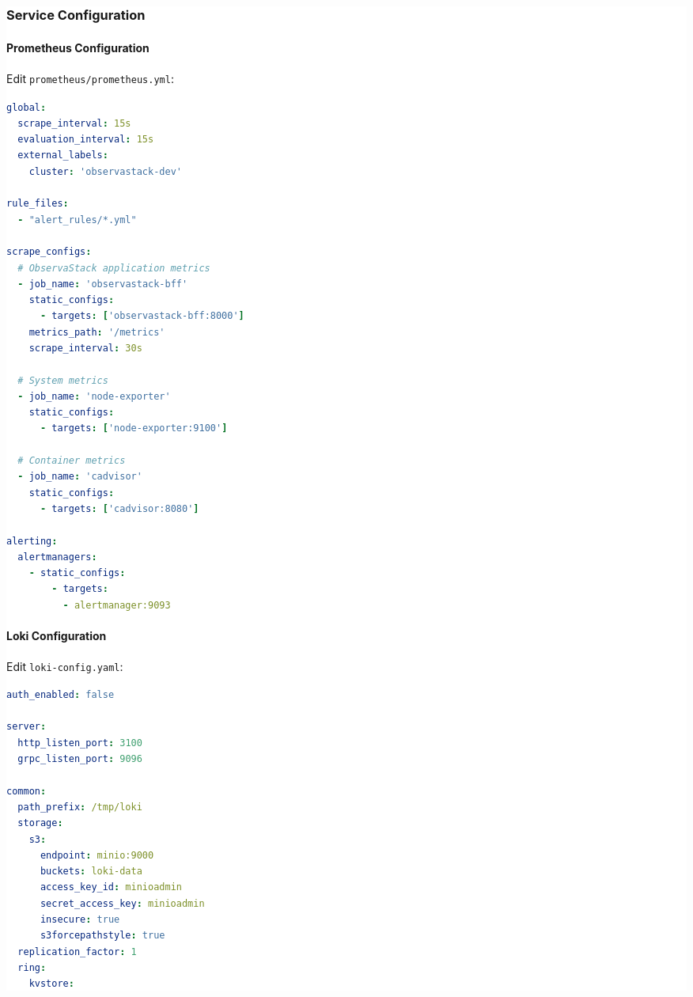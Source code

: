 ### Service Configuration

#### Prometheus Configuration

Edit `prometheus/prometheus.yml`:

```yaml
global:
  scrape_interval: 15s
  evaluation_interval: 15s
  external_labels:
    cluster: 'observastack-dev'

rule_files:
  - "alert_rules/*.yml"

scrape_configs:
  # ObservaStack application metrics
  - job_name: 'observastack-bff'
    static_configs:
      - targets: ['observastack-bff:8000']
    metrics_path: '/metrics'
    scrape_interval: 30s

  # System metrics
  - job_name: 'node-exporter'
    static_configs:
      - targets: ['node-exporter:9100']

  # Container metrics
  - job_name: 'cadvisor'
    static_configs:
      - targets: ['cadvisor:8080']

alerting:
  alertmanagers:
    - static_configs:
        - targets:
          - alertmanager:9093
```

#### Loki Configuration

Edit `loki-config.yaml`:

```yaml
auth_enabled: false

server:
  http_listen_port: 3100
  grpc_listen_port: 9096

common:
  path_prefix: /tmp/loki
  storage:
    s3:
      endpoint: minio:9000
      buckets: loki-data
      access_key_id: minioadmin
      secret_access_key: minioadmin
      insecure: true
      s3forcepathstyle: true
  replication_factor: 1
  ring:
    kvstore:
```